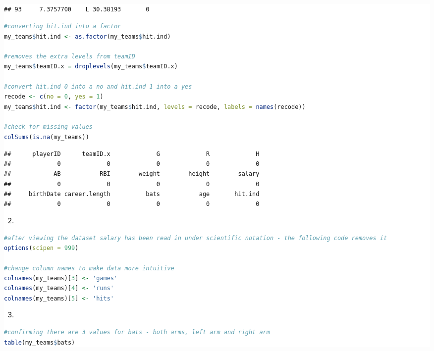     ## 93     7.3757700    L 30.38193       0

``` r
#converting hit.ind into a factor
my_teams$hit.ind <- as.factor(my_teams$hit.ind)

#removes the extra levels from teamID
my_teams$teamID.x = droplevels(my_teams$teamID.x)

#convert hit.ind 0 into a no and hit.ind 1 into a yes
recode <- c(no = 0, yes = 1)
my_teams$hit.ind <- factor(my_teams$hit.ind, levels = recode, labels = names(recode))

#check for missing values
colSums(is.na(my_teams))
```

    ##      playerID      teamID.x             G             R             H 
    ##             0             0             0             0             0 
    ##            AB           RBI        weight        height        salary 
    ##             0             0             0             0             0 
    ##     birthDate career.length          bats           age       hit.ind 
    ##             0             0             0             0             0

2.  

``` r
#after viewing the dataset salary has been read in under scientific notation - the following code removes it
options(scipen = 999)

#change column names to make data more intuitive
colnames(my_teams)[3] <- 'games'
colnames(my_teams)[4] <- 'runs'
colnames(my_teams)[5] <- 'hits'
```

3.  

``` r
#confirming there are 3 values for bats - both arms, left arm and right arm
table(my_teams$bats)
```
